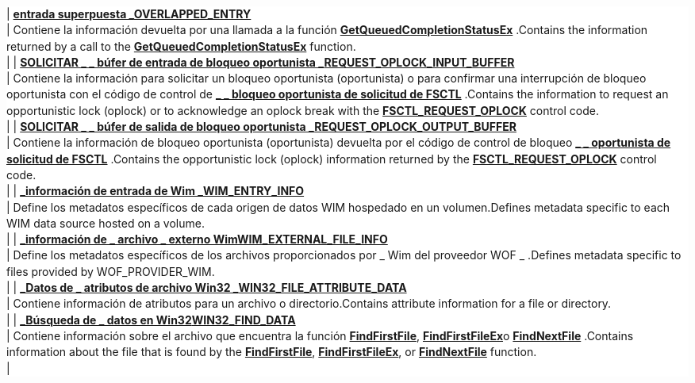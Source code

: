 | [<span data-ttu-id="adcd4-231">**entrada superpuesta \_**</span><span class="sxs-lookup"><span data-stu-id="adcd4-231">**OVERLAPPED\_ENTRY**</span></span>](/windows/desktop/api/MinWinBase/ns-minwinbase-overlapped_entry)<br/>                                          | <span data-ttu-id="adcd4-232">Contiene la información devuelta por una llamada a la función [**GetQueuedCompletionStatusEx**](getqueuedcompletionstatusex-func.md) .</span><span class="sxs-lookup"><span data-stu-id="adcd4-232">Contains the information returned by a call to the [**GetQueuedCompletionStatusEx**](getqueuedcompletionstatusex-func.md) function.</span></span><br/>                                                                                      |
| [<span data-ttu-id="adcd4-233">**SOLICITAR \_ \_ búfer de entrada de bloqueo oportunista \_**</span><span class="sxs-lookup"><span data-stu-id="adcd4-233">**REQUEST\_OPLOCK\_INPUT\_BUFFER**</span></span>](/windows/desktop/api/WinIoCtl/ns-winioctl-request_oplock_input_buffer)<br/>                  | <span data-ttu-id="adcd4-234">Contiene la información para solicitar un bloqueo oportunista (oportunista) o para confirmar una interrupción de bloqueo oportunista con el código de control de [**\_ \_ bloqueo oportunista de solicitud de FSCTL**](/windows/win32/api/winioctl/ni-winioctl-fsctl_request_oplock) .</span><span class="sxs-lookup"><span data-stu-id="adcd4-234">Contains the information to request an opportunistic lock (oplock) or to acknowledge an oplock break with the [**FSCTL\_REQUEST\_OPLOCK**](/windows/win32/api/winioctl/ni-winioctl-fsctl_request_oplock) control code.</span></span><br/>                                        |
| [<span data-ttu-id="adcd4-235">**SOLICITAR \_ \_ búfer de salida de bloqueo oportunista \_**</span><span class="sxs-lookup"><span data-stu-id="adcd4-235">**REQUEST\_OPLOCK\_OUTPUT\_BUFFER**</span></span>](/windows/desktop/api/WinIoCtl/ns-winioctl-request_oplock_output_buffer)<br/>                | <span data-ttu-id="adcd4-236">Contiene la información de bloqueo oportunista (oportunista) devuelta por el código de control de bloqueo [**\_ \_ oportunista de solicitud de FSCTL**](/windows/win32/api/winioctl/ni-winioctl-fsctl_request_oplock) .</span><span class="sxs-lookup"><span data-stu-id="adcd4-236">Contains the opportunistic lock (oplock) information returned by the [**FSCTL\_REQUEST\_OPLOCK**](/windows/win32/api/winioctl/ni-winioctl-fsctl_request_oplock) control code.</span></span><br/>                                                                                 |
| [<span data-ttu-id="adcd4-237">**\_información de entrada de Wim \_**</span><span class="sxs-lookup"><span data-stu-id="adcd4-237">**WIM\_ENTRY\_INFO**</span></span>](/windows/desktop/api/wofapi/ns-wofapi-wim_entry_info)<br/>                                             | <span data-ttu-id="adcd4-238">Define los metadatos específicos de cada origen de datos WIM hospedado en un volumen.</span><span class="sxs-lookup"><span data-stu-id="adcd4-238">Defines metadata specific to each WIM data source hosted on a volume.</span></span><br/>                                                                                                                                                     |
| [<span data-ttu-id="adcd4-239">**\_información de \_ archivo \_ externo Wim**</span><span class="sxs-lookup"><span data-stu-id="adcd4-239">**WIM\_EXTERNAL\_FILE\_INFO**</span></span>](/windows/desktop/api/wofapi/ns-wofapi-wim_external_file_info)<br/>                            | <span data-ttu-id="adcd4-240">Define los metadatos específicos de los archivos proporcionados por \_ Wim del proveedor WOF \_ .</span><span class="sxs-lookup"><span data-stu-id="adcd4-240">Defines metadata specific to files provided by WOF\_PROVIDER\_WIM.</span></span><br/>                                                                                                                                                        |
| [<span data-ttu-id="adcd4-241">**\_Datos de \_ atributos de archivo Win32 \_**</span><span class="sxs-lookup"><span data-stu-id="adcd4-241">**WIN32\_FILE\_ATTRIBUTE\_DATA**</span></span>](/windows/desktop/api/fileapi/ns-fileapi-win32_file_attribute_data)<br/>                  | <span data-ttu-id="adcd4-242">Contiene información de atributos para un archivo o directorio.</span><span class="sxs-lookup"><span data-stu-id="adcd4-242">Contains attribute information for a file or directory.</span></span><br/>                                                                                                                                                                   |
| [<span data-ttu-id="adcd4-243">**\_Búsqueda de \_ datos en Win32**</span><span class="sxs-lookup"><span data-stu-id="adcd4-243">**WIN32\_FIND\_DATA**</span></span>](/windows/desktop/api/MinWinBase/ns-minwinbase-win32_find_dataa)<br/>                                       | <span data-ttu-id="adcd4-244">Contiene información sobre el archivo que encuentra la función [**FindFirstFile**](/windows/desktop/api/FileAPI/nf-fileapi-findfirstfilea), [**FindFirstFileEx**](/windows/desktop/api/FileAPI/nf-fileapi-findfirstfileexa)o [**FindNextFile**](/windows/desktop/api/FileAPI/nf-fileapi-findnextfilea) .</span><span class="sxs-lookup"><span data-stu-id="adcd4-244">Contains information about the file that is found by the [**FindFirstFile**](/windows/desktop/api/FileAPI/nf-fileapi-findfirstfilea), [**FindFirstFileEx**](/windows/desktop/api/FileAPI/nf-fileapi-findfirstfileexa), or [**FindNextFile**](/windows/desktop/api/FileAPI/nf-fileapi-findnextfilea) function.</span></span><br/>                            |